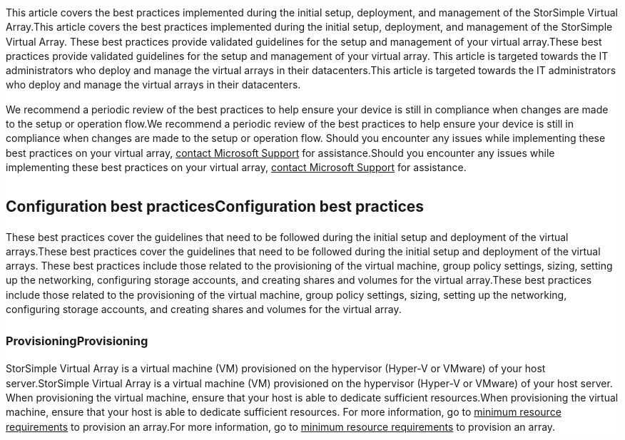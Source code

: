 <span data-ttu-id="ea4a9-109">This article covers the best practices implemented during the initial setup, deployment, and management of the StorSimple Virtual Array.</span><span class="sxs-lookup"><span data-stu-id="ea4a9-109">This article covers the best practices implemented during the initial setup, deployment, and management of the StorSimple Virtual Array.</span></span> <span data-ttu-id="ea4a9-110">These best practices provide validated guidelines for the setup and management of your virtual array.</span><span class="sxs-lookup"><span data-stu-id="ea4a9-110">These best practices provide validated guidelines for the setup and management of your virtual array.</span></span> <span data-ttu-id="ea4a9-111">This article is targeted towards the IT administrators who deploy and manage the virtual arrays in their datacenters.</span><span class="sxs-lookup"><span data-stu-id="ea4a9-111">This article is targeted towards the IT administrators who deploy and manage the virtual arrays in their datacenters.</span></span>

<span data-ttu-id="ea4a9-112">We recommend a periodic review of the best practices to help ensure your device is still in compliance when changes are made to the setup or operation flow.</span><span class="sxs-lookup"><span data-stu-id="ea4a9-112">We recommend a periodic review of the best practices to help ensure your device is still in compliance when changes are made to the setup or operation flow.</span></span> <span data-ttu-id="ea4a9-113">Should you encounter any issues while implementing these best practices on your virtual array, [contact Microsoft Support](storsimple-virtual-array-log-support-ticket.md) for assistance.</span><span class="sxs-lookup"><span data-stu-id="ea4a9-113">Should you encounter any issues while implementing these best practices on your virtual array, [contact Microsoft Support](storsimple-virtual-array-log-support-ticket.md) for assistance.</span></span>

## <a name="configuration-best-practices"></a><span data-ttu-id="ea4a9-114">Configuration best practices</span><span class="sxs-lookup"><span data-stu-id="ea4a9-114">Configuration best practices</span></span>
<span data-ttu-id="ea4a9-115">These best practices cover the guidelines that need to be followed during the initial setup and deployment of the virtual arrays.</span><span class="sxs-lookup"><span data-stu-id="ea4a9-115">These best practices cover the guidelines that need to be followed during the initial setup and deployment of the virtual arrays.</span></span> <span data-ttu-id="ea4a9-116">These best practices include those related to the provisioning of the virtual machine, group policy settings, sizing, setting up the networking, configuring storage accounts, and creating shares and volumes for the virtual array.</span><span class="sxs-lookup"><span data-stu-id="ea4a9-116">These best practices include those related to the provisioning of the virtual machine, group policy settings, sizing, setting up the networking, configuring storage accounts, and creating shares and volumes for the virtual array.</span></span> 

### <a name="provisioning"></a><span data-ttu-id="ea4a9-117">Provisioning</span><span class="sxs-lookup"><span data-stu-id="ea4a9-117">Provisioning</span></span>
<span data-ttu-id="ea4a9-118">StorSimple Virtual Array is a virtual machine (VM) provisioned on the hypervisor (Hyper-V or VMware) of your host server.</span><span class="sxs-lookup"><span data-stu-id="ea4a9-118">StorSimple Virtual Array is a virtual machine (VM) provisioned on the hypervisor (Hyper-V or VMware) of your host server.</span></span> <span data-ttu-id="ea4a9-119">When provisioning the virtual machine, ensure that your host is able to dedicate sufficient resources.</span><span class="sxs-lookup"><span data-stu-id="ea4a9-119">When provisioning the virtual machine, ensure that your host is able to dedicate sufficient resources.</span></span> <span data-ttu-id="ea4a9-120">For more information, go to [minimum resource requirements](storsimple-virtual-array-deploy2-provision-hyperv.md#step-1-ensure-that-the-host-system-meets-minimum-virtual-array-requirements) to provision an array.</span><span class="sxs-lookup"><span data-stu-id="ea4a9-120">For more information, go to [minimum resource requirements](storsimple-virtual-array-deploy2-provision-hyperv.md#step-1-ensure-that-the-host-system-meets-minimum-virtual-array-requirements) to provision an array.</span></span>
